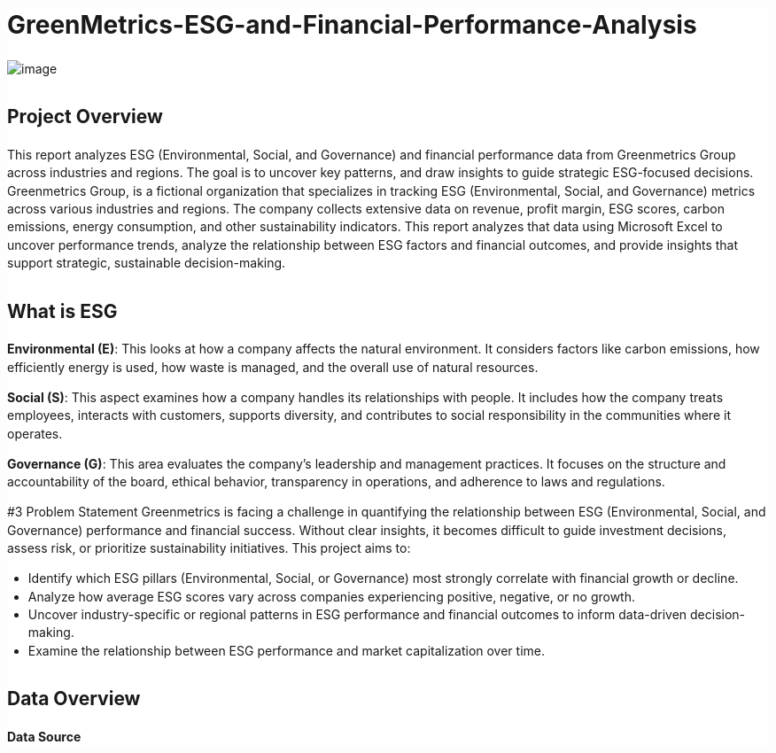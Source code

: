 # GreenMetrics-ESG-and-Financial-Performance-Analysis
![image](https://github.com/user-attachments/assets/a4a56db3-3011-4e4b-a3f5-795333120891)


## Project Overview
This report analyzes ESG (Environmental, Social, and Governance) and financial performance data from Greenmetrics Group across industries and regions. The goal is to uncover key patterns, and draw insights to guide strategic ESG-focused decisions.
Greenmetrics Group, is a fictional organization that specializes in tracking ESG (Environmental, Social, and Governance) metrics across various industries and regions. The company collects extensive data on revenue, profit margin, ESG scores, carbon emissions, energy consumption, and other sustainability indicators. This report analyzes that data using Microsoft Excel to uncover performance trends, analyze the relationship between ESG factors and financial outcomes, and provide insights that support strategic, sustainable decision-making.




## What is ESG

**Environmental (E)**: This looks at how a company affects the natural environment. It considers factors like carbon emissions, how efficiently energy is used, how waste is managed, and the overall use of natural resources.

**Social (S)**: This aspect examines how a company handles its relationships with people. It includes how the company treats employees, interacts with customers, supports diversity, and contributes to social responsibility in the communities where it operates.

**Governance (G)**: This area evaluates the company’s leadership and management practices. It focuses on the structure and accountability of the board, ethical behavior, transparency in operations, and adherence to laws and regulations.




#3 Problem Statement
Greenmetrics is facing a challenge in quantifying the relationship between ESG (Environmental, Social, and Governance) performance and financial success. Without clear insights, it becomes difficult to guide investment decisions, assess risk, or prioritize sustainability initiatives. This project aims to:
* Identify which ESG pillars (Environmental, Social, or Governance) most strongly correlate with financial growth or decline.
* Analyze how average ESG scores vary across companies experiencing positive, negative, or no growth.
* Uncover industry-specific or regional patterns in ESG performance and financial outcomes to inform data-driven decision-making.
* Examine the relationship between ESG performance and market capitalization over time.


## Data Overview

**Data Source**
